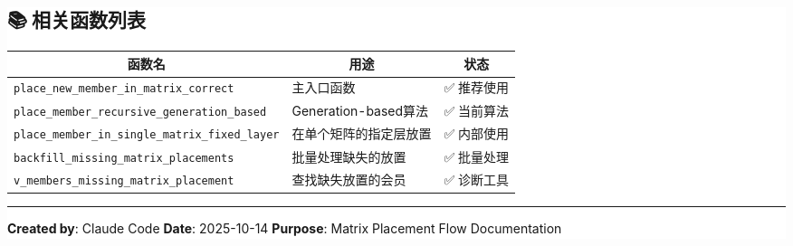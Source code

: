 
## 📚 相关函数列表

| 函数名 | 用途 | 状态 |
|--------|------|------|
| `place_new_member_in_matrix_correct` | 主入口函数 | ✅ 推荐使用 |
| `place_member_recursive_generation_based` | Generation-based算法 | ✅ 当前算法 |
| `place_member_in_single_matrix_fixed_layer` | 在单个矩阵的指定层放置 | ✅ 内部使用 |
| `backfill_missing_matrix_placements` | 批量处理缺失的放置 | ✅ 批量处理 |
| `v_members_missing_matrix_placement` | 查找缺失放置的会员 | ✅ 诊断工具 |

---

**Created by**: Claude Code
**Date**: 2025-10-14
**Purpose**: Matrix Placement Flow Documentation
